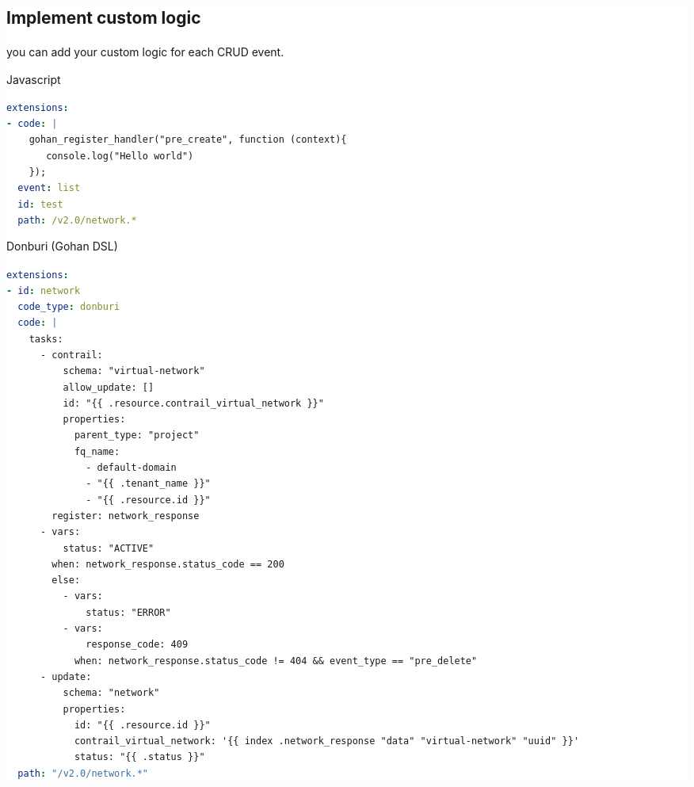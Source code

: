 ## Implement custom logic ##

you can add your custom logic for each CRUD event.

Javascript

```yaml
extensions:
- code: |
    gohan_register_handler("pre_create", function (context){
       console.log("Hello world")
    });
  event: list
  id: test
  path: /v2.0/network.*
```

Donburi (Gohan DSL)

```yaml
extensions:
- id: network
  code_type: donburi
  code: |
    tasks:
      - contrail:
          schema: "virtual-network"
          allow_update: []
          id: "{{ .resource.contrail_virtual_network }}"
          properties:
            parent_type: "project"
            fq_name:
              - default-domain
              - "{{ .tenant_name }}"
              - "{{ .resource.id }}"
        register: network_response
      - vars:
          status: "ACTIVE"
        when: network_response.status_code == 200
        else:
          - vars:
              status: "ERROR"
          - vars:
              response_code: 409
            when: network_response.status_code != 404 && event_type == "pre_delete"
      - update:
          schema: "network"
          properties:
            id: "{{ .resource.id }}"
            contrail_virtual_network: '{{ index .network_response "data" "virtual-network" "uuid" }}'
            status: "{{ .status }}"
  path: "/v2.0/network.*"
```
